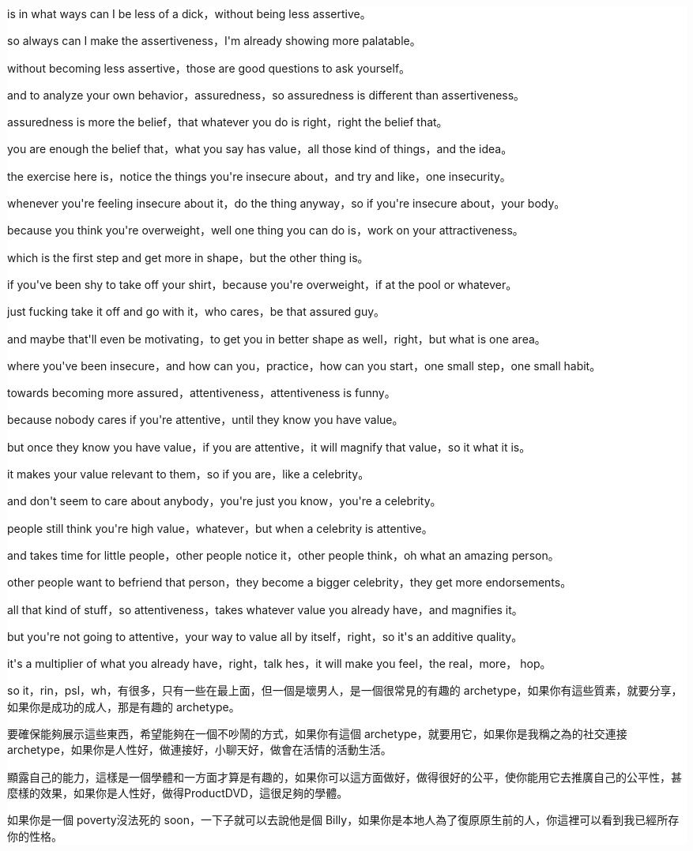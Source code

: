 is in what ways can I be less of a dick，without being less assertive。

so always can I make the assertiveness，I'm already showing more palatable。

without becoming less assertive，those are good questions to ask yourself。

and to analyze your own behavior，assuredness，so assuredness is different than assertiveness。

assuredness is more the belief，that whatever you do is right，right the belief that。

you are enough the belief that，what you say has value，all those kind of things，and the idea。

the exercise here is，notice the things you're insecure about，and try and like，one insecurity。

whenever you're feeling insecure about it，do the thing anyway，so if you're insecure about，your body。

because you think you're overweight，well one thing you can do is，work on your attractiveness。

which is the first step and get more in shape，but the other thing is。

if you've been shy to take off your shirt，because you're overweight，if at the pool or whatever。

just fucking take it off and go with it，who cares，be that assured guy。

and maybe that'll even be motivating，to get you in better shape as well，right，but what is one area。

where you've been insecure，and how can you，practice，how can you start，one small step，one small habit。

towards becoming more assured，attentiveness，attentiveness is funny。

because nobody cares if you're attentive，until they know you have value。

but once they know you have value，if you are attentive，it will magnify that value，so it what it is。

it makes your value relevant to them，so if you are，like a celebrity。

and don't seem to care about anybody，you're just you know，you're a celebrity。

people still think you're high value，whatever，but when a celebrity is attentive。

and takes time for little people，other people notice it，other people think，oh what an amazing person。

other people want to befriend that person，they become a bigger celebrity，they get more endorsements。

all that kind of stuff，so attentiveness，takes whatever value you already have，and magnifies it。

but you're not going to attentive，your way to value all by itself，right，so it's an additive quality。

it's a multiplier of what you already have，right，talk hes，it will make you feel，the real，more， hop。

so it，rin，psl，wh，有很多，只有一些在最上面，但一個是壞男人，是一個很常見的有趣的 archetype，如果你有這些質素，就要分享，如果你是成功的成人，那是有趣的 archetype。

要確保能夠展示這些東西，希望能夠在一個不吵鬧的方式，如果你有這個 archetype，就要用它，如果你是我稱之為的社交連接 archetype，如果你是人性好，做連接好，小聊天好，做會在活情的活動生活。

顯露自己的能力，這樣是一個學體和一方面才算是有趣的，如果你可以這方面做好，做得很好的公平，使你能用它去推廣自己的公平性，甚麼樣的效果，如果你是人性好，做得ProductDVD，這很足夠的學體。

如果你是一個 poverty沒法死的 soon，一下子就可以去說他是個 Billy，如果你是本地人為了復原原生前的人，你這裡可以看到我已經所存你的性格。
